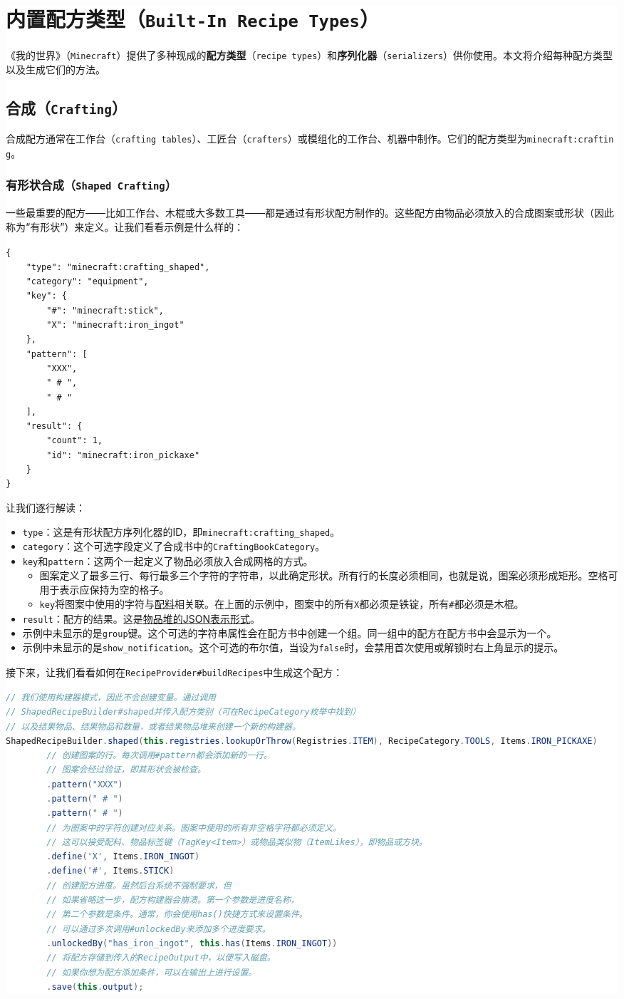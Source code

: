 # 内置配方类型（`Built-In Recipe Types`）
《我的世界》（`Minecraft`）提供了多种现成的**配方类型**（`recipe types`）和**序列化器**（`serializers`）供你使用。本文将介绍每种配方类型以及生成它们的方法。

## 合成（`Crafting`）
合成配方通常在工作台（`crafting tables`）、工匠台（`crafters`）或模组化的工作台、机器中制作。它们的配方类型为`minecraft:crafting`。

### 有形状合成（`Shaped Crafting`）
一些最重要的配方——比如工作台、木棍或大多数工具——都是通过有形状配方制作的。这些配方由物品必须放入的合成图案或形状（因此称为“有形状”）来定义。让我们看看示例是什么样的：
```json5
{
    "type": "minecraft:crafting_shaped",
    "category": "equipment",
    "key": {
        "#": "minecraft:stick",
        "X": "minecraft:iron_ingot"
    },
    "pattern": [
        "XXX",
        " # ",
        " # "
    ],
    "result": {
        "count": 1,
        "id": "minecraft:iron_pickaxe"
    }
}
```

让我们逐行解读：
- `type`：这是有形状配方序列化器的ID，即`minecraft:crafting_shaped`。
- `category`：这个可选字段定义了合成书中的`CraftingBookCategory`。
- `key`和`pattern`：这两个一起定义了物品必须放入合成网格的方式。
    - 图案定义了最多三行、每行最多三个字符的字符串，以此确定形状。所有行的长度必须相同，也就是说，图案必须形成矩形。空格可用于表示应保持为空的格子。
    - `key`将图案中使用的字符与[配料][ingredient]相关联。在上面的示例中，图案中的所有`X`都必须是铁锭，所有`#`都必须是木棍。
- `result`：配方的结果。这是[物品堆的JSON表示形式][itemjson]。
- 示例中未显示的是`group`键。这个可选的字符串属性会在配方书中创建一个组。同一组中的配方在配方书中会显示为一个。
- 示例中未显示的是`show_notification`。这个可选的布尔值，当设为`false`时，会禁用首次使用或解锁时右上角显示的提示。

接下来，让我们看看如何在`RecipeProvider#buildRecipes`中生成这个配方：
```java
// 我们使用构建器模式，因此不会创建变量。通过调用
// ShapedRecipeBuilder#shaped并传入配方类别（可在RecipeCategory枚举中找到）
// 以及结果物品、结果物品和数量，或者结果物品堆来创建一个新的构建器。
ShapedRecipeBuilder.shaped(this.registries.lookupOrThrow(Registries.ITEM), RecipeCategory.TOOLS, Items.IRON_PICKAXE)
        // 创建图案的行。每次调用#pattern都会添加新的一行。
        // 图案会经过验证，即其形状会被检查。
        .pattern("XXX")
        .pattern(" # ")
        .pattern(" # ")
        // 为图案中的字符创建对应关系。图案中使用的所有非空格字符都必须定义。
        // 这可以接受配料、物品标签键（TagKey<Item>）或物品类似物（ItemLikes），即物品或方块。
        .define('X', Items.IRON_INGOT)
        .define('#', Items.STICK)
        // 创建配方进度。虽然后台系统不强制要求，但
        // 如果省略这一步，配方构建器会崩溃。第一个参数是进度名称，
        // 第二个参数是条件。通常，你会使用has()快捷方式来设置条件。
        // 可以通过多次调用#unlockedBy来添加多个进度要求。
        .unlockedBy("has_iron_ingot", this.has(Items.IRON_INGOT))
        // 将配方存储到传入的RecipeOutput中，以便写入磁盘。
        // 如果你想为配方添加条件，可以在输出上进行设置。
        .save(this.output);
```

[ingredient]: ingredients.md
[itemjson]: ../../../items/index.md#json-representation